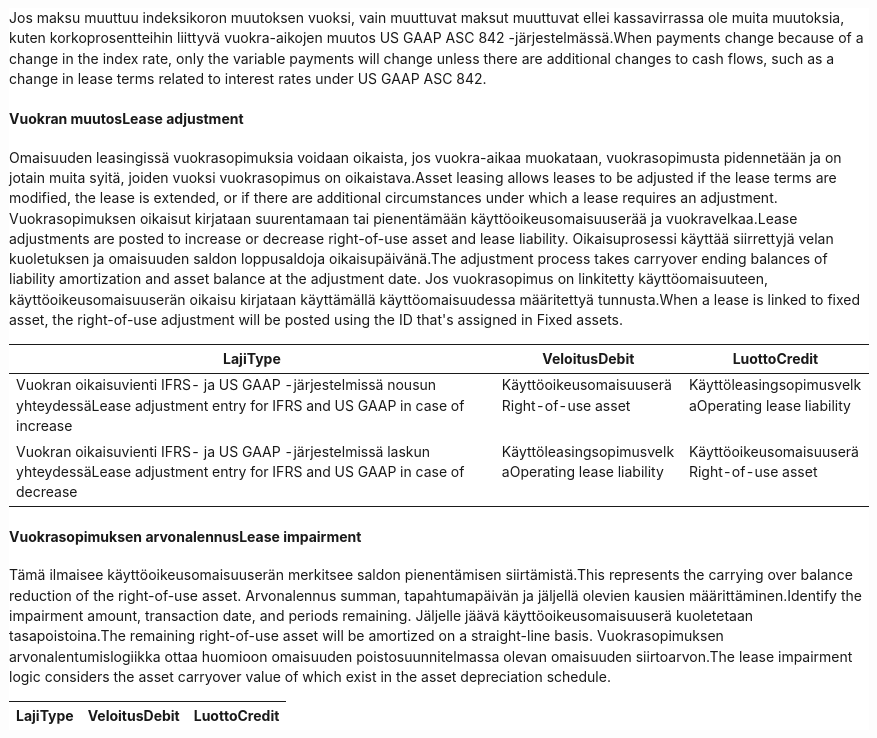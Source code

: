 <span data-ttu-id="e5e55-299">Jos maksu muuttuu indeksikoron muutoksen vuoksi, vain muuttuvat maksut muuttuvat ellei kassavirrassa ole muita muutoksia, kuten korkoprosentteihin liittyvä vuokra-aikojen muutos US GAAP ASC 842 -järjestelmässä.</span><span class="sxs-lookup"><span data-stu-id="e5e55-299">When payments change because of a change in the index rate, only the variable payments will change unless there are additional changes to cash flows, such as a change in lease terms related to interest rates under US GAAP ASC 842.</span></span>

#### <a name="lease-adjustment"></a><span data-ttu-id="e5e55-300">Vuokran muutos</span><span class="sxs-lookup"><span data-stu-id="e5e55-300">Lease adjustment</span></span>
<span data-ttu-id="e5e55-301">Omaisuuden leasingissä vuokrasopimuksia voidaan oikaista, jos vuokra-aikaa muokataan, vuokrasopimusta pidennetään ja on jotain muita syitä, joiden vuoksi vuokrasopimus on oikaistava.</span><span class="sxs-lookup"><span data-stu-id="e5e55-301">Asset leasing allows leases to be adjusted if the lease terms are modified, the lease is extended, or if there are additional circumstances under which a lease requires an adjustment.</span></span> <span data-ttu-id="e5e55-302">Vuokrasopimuksen oikaisut kirjataan suurentamaan tai pienentämään käyttöoikeusomaisuuserää ja vuokravelkaa.</span><span class="sxs-lookup"><span data-stu-id="e5e55-302">Lease adjustments are posted to increase or decrease right-of-use asset and lease liability.</span></span> <span data-ttu-id="e5e55-303">Oikaisuprosessi käyttää siirrettyjä velan kuoletuksen ja omaisuuden saldon loppusaldoja oikaisupäivänä.</span><span class="sxs-lookup"><span data-stu-id="e5e55-303">The adjustment process takes carryover ending balances of liability amortization and asset balance at the adjustment date.</span></span> <span data-ttu-id="e5e55-304">Jos vuokrasopimus on linkitetty käyttöomaisuuteen, käyttöoikeusomaisuuserän oikaisu kirjataan käyttämällä käyttöomaisuudessa määritettyä tunnusta.</span><span class="sxs-lookup"><span data-stu-id="e5e55-304">When a lease is linked to fixed asset, the right-of-use adjustment will be posted using the ID that's assigned in Fixed assets.</span></span> 

|     <span data-ttu-id="e5e55-305">Laji</span><span class="sxs-lookup"><span data-stu-id="e5e55-305">Type</span></span>                                          |     <span data-ttu-id="e5e55-306">Veloitus</span><span class="sxs-lookup"><span data-stu-id="e5e55-306">Debit</span></span>                             |     <span data-ttu-id="e5e55-307">Luotto</span><span class="sxs-lookup"><span data-stu-id="e5e55-307">Credit</span></span>                    |
|-----------------------------------------------    |-------------------------------------  |----------------------------   |
|   <span data-ttu-id="e5e55-308">Vuokran oikaisuvienti IFRS- ja US GAAP -järjestelmissä nousun yhteydessä</span><span class="sxs-lookup"><span data-stu-id="e5e55-308">Lease adjustment entry for IFRS and US GAAP in case of increase</span></span>     |  <span data-ttu-id="e5e55-309">Käyttöoikeusomaisuuserä</span><span class="sxs-lookup"><span data-stu-id="e5e55-309">Right-of-use   asset</span></span>       |   <span data-ttu-id="e5e55-310">Käyttöleasingsopimusvelka</span><span class="sxs-lookup"><span data-stu-id="e5e55-310">Operating lease liability</span></span> |
|   <span data-ttu-id="e5e55-311">Vuokran oikaisuvienti IFRS- ja US GAAP -järjestelmissä laskun yhteydessä</span><span class="sxs-lookup"><span data-stu-id="e5e55-311">Lease adjustment entry for IFRS and US GAAP in case of decrease</span></span>     |  <span data-ttu-id="e5e55-312">Käyttöleasingsopimusvelka</span><span class="sxs-lookup"><span data-stu-id="e5e55-312">Operating lease liability</span></span>  |   <span data-ttu-id="e5e55-313">Käyttöoikeusomaisuuserä</span><span class="sxs-lookup"><span data-stu-id="e5e55-313">Right-of-use   asset</span></span>      |


#### <a name="lease-impairment"></a><span data-ttu-id="e5e55-314">Vuokrasopimuksen arvonalennus</span><span class="sxs-lookup"><span data-stu-id="e5e55-314">Lease impairment</span></span>
<span data-ttu-id="e5e55-315">Tämä ilmaisee käyttöoikeusomaisuuserän merkitsee saldon pienentämisen siirtämistä.</span><span class="sxs-lookup"><span data-stu-id="e5e55-315">This represents the carrying over balance reduction of the right-of-use asset.</span></span> <span data-ttu-id="e5e55-316">Arvonalennus summan, tapahtumapäivän ja jäljellä olevien kausien määrittäminen.</span><span class="sxs-lookup"><span data-stu-id="e5e55-316">Identify the impairment amount, transaction date, and periods remaining.</span></span> <span data-ttu-id="e5e55-317">Jäljelle jäävä käyttöoikeusomaisuuserä kuoletetaan tasapoistoina.</span><span class="sxs-lookup"><span data-stu-id="e5e55-317">The remaining right-of-use asset will be amortized on a straight-line basis.</span></span> <span data-ttu-id="e5e55-318">Vuokrasopimuksen arvonalentumislogiikka ottaa huomioon omaisuuden poistosuunnitelmassa olevan omaisuuden siirtoarvon.</span><span class="sxs-lookup"><span data-stu-id="e5e55-318">The lease impairment logic considers the asset carryover value of which exist in the asset depreciation schedule.</span></span>  

|     <span data-ttu-id="e5e55-319">Laji</span><span class="sxs-lookup"><span data-stu-id="e5e55-319">Type</span></span>                                          |     <span data-ttu-id="e5e55-320">Veloitus</span><span class="sxs-lookup"><span data-stu-id="e5e55-320">Debit</span></span>                             |     <span data-ttu-id="e5e55-321">Luotto</span><span class="sxs-lookup"><span data-stu-id="e5e55-321">Credit</span></span>                    |
|-----------------------------------------------    |-------------------------------------  |----------------------------   |